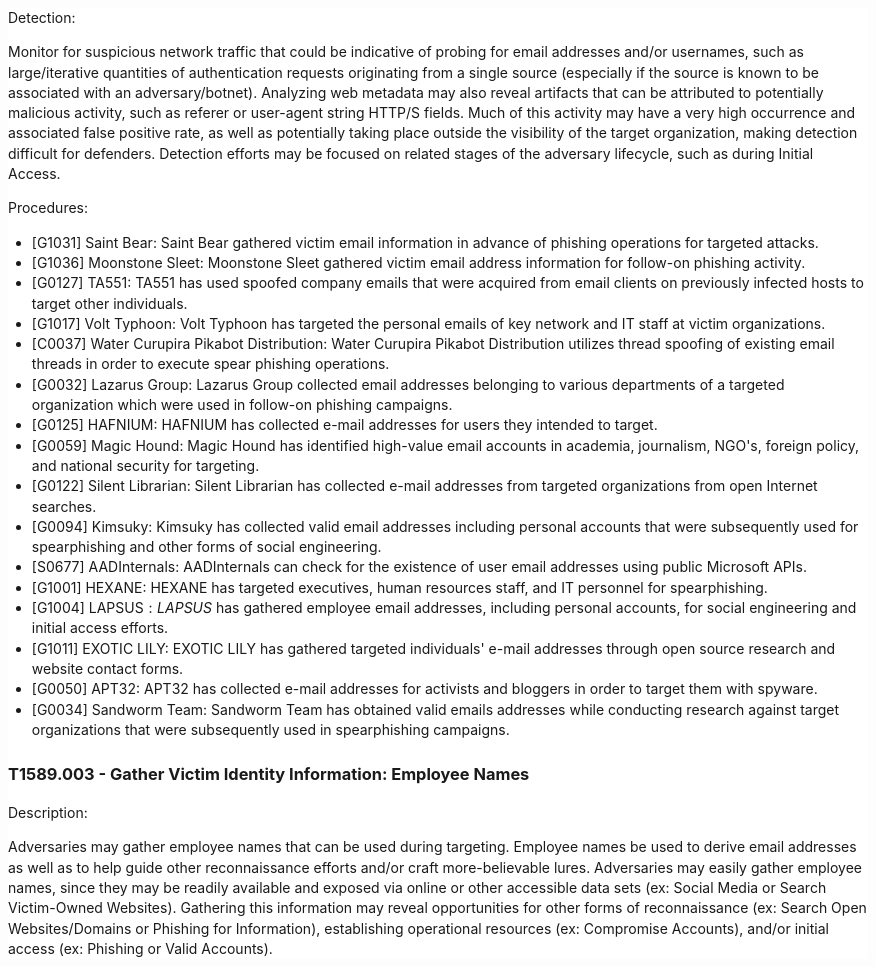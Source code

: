 Detection:

Monitor for suspicious network traffic that could be indicative of probing for email addresses and/or usernames, such as large/iterative quantities of authentication requests originating from a single source (especially if the source is known to be associated with an adversary/botnet). Analyzing web metadata may also reveal artifacts that can be attributed to potentially malicious activity, such as referer or user-agent string HTTP/S fields. Much of this activity may have a very high occurrence and associated false positive rate, as well as potentially taking place outside the visibility of the target organization, making detection difficult for defenders. Detection efforts may be focused on related stages of the adversary lifecycle, such as during Initial Access.

Procedures:

- [G1031] Saint Bear: Saint Bear gathered victim email information in advance of phishing operations for targeted attacks.
- [G1036] Moonstone Sleet: Moonstone Sleet gathered victim email address information for follow-on phishing activity.
- [G0127] TA551: TA551 has used spoofed company emails that were acquired from email clients on previously infected hosts to target other individuals.
- [G1017] Volt Typhoon: Volt Typhoon has targeted the personal emails of key network and IT staff at victim organizations.
- [C0037] Water Curupira Pikabot Distribution: Water Curupira Pikabot Distribution utilizes thread spoofing of existing email threads in order to execute spear phishing operations.
- [G0032] Lazarus Group: Lazarus Group collected email addresses belonging to various departments of a targeted organization which were used in follow-on phishing campaigns.
- [G0125] HAFNIUM: HAFNIUM has collected e-mail addresses for users they intended to target.
- [G0059] Magic Hound: Magic Hound has identified high-value email accounts in academia, journalism, NGO's, foreign policy, and national security for targeting.
- [G0122] Silent Librarian: Silent Librarian has collected e-mail addresses from targeted organizations from open Internet searches.
- [G0094] Kimsuky: Kimsuky has collected valid email addresses including personal accounts that were subsequently used for spearphishing and other forms of social engineering.
- [S0677] AADInternals: AADInternals can check for the existence of user email addresses using public Microsoft APIs.
- [G1001] HEXANE: HEXANE has targeted executives, human resources staff, and IT personnel for spearphishing.
- [G1004] LAPSUS$: LAPSUS$ has gathered employee email addresses, including personal accounts, for social engineering and initial access efforts.
- [G1011] EXOTIC LILY: EXOTIC LILY has gathered targeted individuals' e-mail addresses through open source research and website contact forms.
- [G0050] APT32: APT32 has collected e-mail addresses for activists and bloggers in order to target them with spyware.
- [G0034] Sandworm Team: Sandworm Team has obtained valid emails addresses while conducting research against target organizations that were subsequently used in spearphishing campaigns.

### T1589.003 - Gather Victim Identity Information: Employee Names

Description:

Adversaries may gather employee names that can be used during targeting. Employee names be used to derive email addresses as well as to help guide other reconnaissance efforts and/or craft more-believable lures. Adversaries may easily gather employee names, since they may be readily available and exposed via online or other accessible data sets (ex: Social Media or Search Victim-Owned Websites). Gathering this information may reveal opportunities for other forms of reconnaissance (ex: Search Open Websites/Domains or Phishing for Information), establishing operational resources (ex: Compromise Accounts), and/or initial access (ex: Phishing or Valid Accounts).

